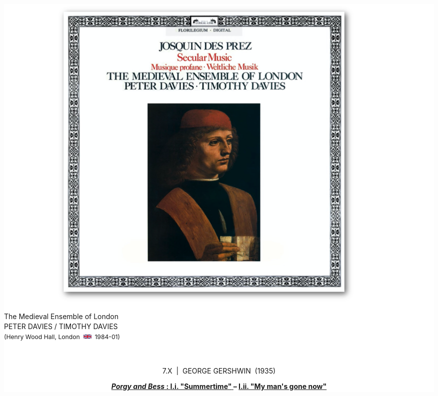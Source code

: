 <img src="/assets/img/albums/davies-josquin.png" width="800"> <br>

The Medieval Ensemble of London <br> 
PETER DAVIES / TIMOTHY DAVIES
<br>
<span style="font-size:0.87em">(Henry Wood Hall, <nobr>London &nbsp;<img src="/assets/img/flags/uk.png" height="10.5" width="16"/>&nbsp; 1984-01)</nobr> </span> </p> 

<br>



<p style="text-align:center">
	7.X &nbsp;|&nbsp; GEORGE GERSHWIN &nbsp;(1935)
</p>
<p style="margin-bottom:-0.6em"> </p>
<h4 style="text-align:center"> 
<a href="https://www.youtube.com/watch?v=SBHqLQd9-T4&list=OLAK5uy_kGsFT2s-EmDEWlyuozbG9oS5shKVLYNG4&index=1">
	<i>Porgy and Bess</i> : <nobr>I.i. "Summertime"</nobr>
</a>
–
<a href="https://www.youtube.com/watch?v=TegjtYLLqO0&list=OLAK5uy_kGsFT2s-EmDEWlyuozbG9oS5shKVLYNG4&index=4">
	<nobr>I.ii. "My man's gone now"</nobr>
</a>